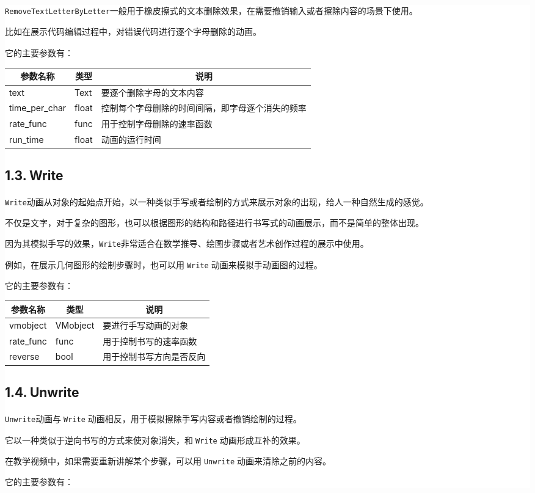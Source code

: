 
`RemoveTextLetterByLetter`一般用于橡皮擦式的文本删除效果，在需要撤销输入或者擦除内容的场景下使用。


比如在展示代码编辑过程中，对错误代码进行逐个字母删除的动画。


它的主要参数有：




| **参数名称** | **类型** | **说明** |
| --- | --- | --- |
| text | Text | 要逐个删除字母的文本内容 |
| time\_per\_char | float | 控制每个字母删除的时间间隔，即字母逐个消失的频率 |
| rate\_func | func | 用于控制字母删除的速率函数 |
| run\_time | float | 动画的运行时间 |


## 1\.3\. Write


`Write`动画从对象的起始点开始，以一种类似手写或者绘制的方式来展示对象的出现，给人一种自然生成的感觉。


不仅是文字，对于复杂的图形，也可以根据图形的结构和路径进行书写式的动画展示，而不是简单的整体出现。


因为其模拟手写的效果，`Write`非常适合在数学推导、绘图步骤或者艺术创作过程的展示中使用。


例如，在展示几何图形的绘制步骤时，也可以用 `Write` 动画来模拟手动画图的过程。


它的主要参数有：




| **参数名称** | **类型** | **说明** |
| --- | --- | --- |
| vmobject | VMobject | 要进行手写动画的对象 |
| rate\_func | func | 用于控制书写的速率函数 |
| reverse | bool | 用于控制书写方向是否反向 |


## 1\.4\. Unwrite


`Unwrite`动画与 `Write` 动画相反，用于模拟擦除手写内容或者撤销绘制的过程。


它以一种类似于逆向书写的方式来使对象消失，和 `Write` 动画形成互补的效果。


在教学视频中，如果需要重新讲解某个步骤，可以用 `Unwrite` 动画来清除之前的内容。


它的主要参数有：
